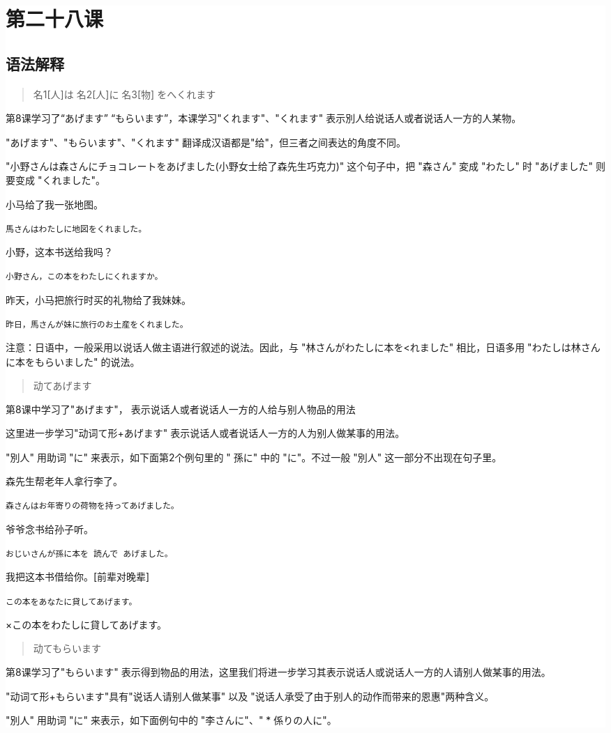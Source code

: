 # 第二十八课

## 语法解释

> 名1[人]は 名2[人]に 名3[物] をへくれます

第8课学习了“あげます” “もらいます”，本课学习"くれます"、"くれます" 表示別人给说话人或者说话人一方的人某物。

"あげます"、"もらいます"、"くれます" 翻译成汉语都是"给"，但三者之间表达的角度不同。

"小野さんは森さんにチョコレートをあげました(小野女士给了森先生巧克力)" 这个句子中，把 "森さん" 変成 "わたし" 时 "あげました" 则要变成 "くれました"。

小马给了我一张地图。
```text
馬さんはわたしに地図をくれました。
```

小野，这本书送给我吗？
```text
小野さん，この本をわたしにくれますか。
```

昨天，小马把旅行时买的礼物给了我妹妹。
```text
昨日，馬さんが妹に旅行のお土産をくれました。
```

注意：日语中，一般采用以说话人做主语进行叙述的说法。因此，与 "林さんがわたしに本を<れました" 相比，日语多用 "わたしは林さんに本をもらいました" 的说法。

> 动てあげます

第8课中学习了"あげます"， 表示说话人或者说话人一方的人给与别人物品的用法

这里进一步学习"动词て形+あげます" 表示说话人或者说话人一方的人为别人做某事的用法。

"別人" 用助词 "に" 来表示，如下面第2个例句里的 " 孫に" 中的 "に"。不过一般 "別人" 这一部分不出现在句子里。

森先生帮老年人拿行李了。
```
森さんはお年寄りの荷物を持ってあげました。
```

爷爷念书给孙子听。
```
おじいさんが孫に本を 読んで あげました。
```

我把这本书借给你。[前辈对晚辈]
```text
この本をあなたに貸してあげます。
```
×この本をわたしに貸してあげます。

> 动てもらいます

第8课学习了"もらいます" 表示得到物品的用法，这里我们将进一步学习其表示说话人或说话人一方的人请别人做某事的用法。

"动词て形+もらいます"具有"说话人请别人做某事" 以及 "说话人承受了由于别人的动作而带来的恩惠"两种含义。

"別人" 用助词 "に" 来表示，如下面例句中的 "李さんに"、" * 係りの人に"。
